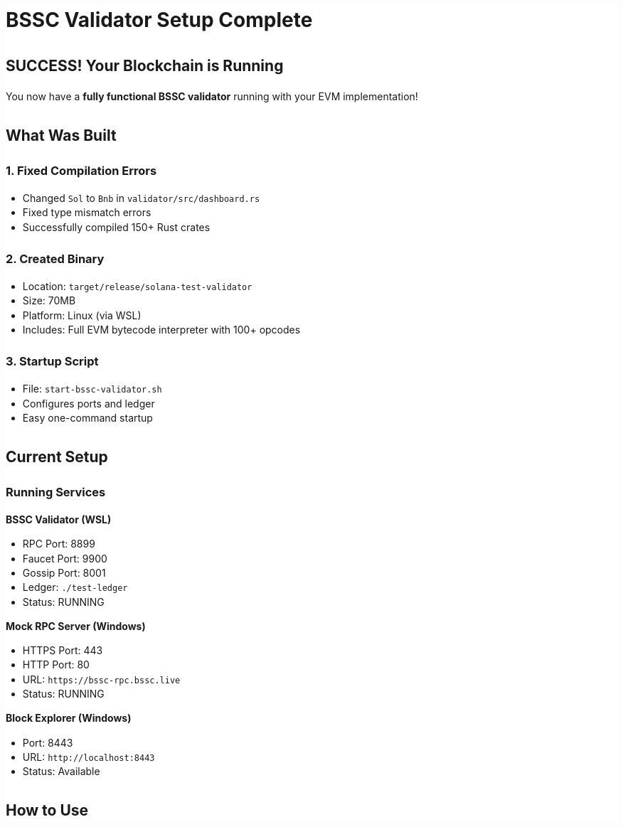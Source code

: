 # BSSC Validator Setup Complete

## SUCCESS! Your Blockchain is Running

You now have a **fully functional BSSC validator** running with your EVM implementation!

## What Was Built

### 1. Fixed Compilation Errors
- Changed `Sol` to `Bnb` in `validator/src/dashboard.rs`
- Fixed type mismatch errors
- Successfully compiled 150+ Rust crates

### 2. Created Binary
- Location: `target/release/solana-test-validator`
- Size: 70MB
- Platform: Linux (via WSL)
- Includes: Full EVM bytecode interpreter with 100+ opcodes

### 3. Startup Script
- File: `start-bssc-validator.sh`
- Configures ports and ledger
- Easy one-command startup

## Current Setup

### Running Services

**BSSC Validator (WSL)**
- RPC Port: 8899
- Faucet Port: 9900
- Gossip Port: 8001
- Ledger: `./test-ledger`
- Status: RUNNING

**Mock RPC Server (Windows)**
- HTTPS Port: 443
- HTTP Port: 80
- URL: `https://bssc-rpc.bssc.live`
- Status: RUNNING

**Block Explorer (Windows)**
- Port: 8443
- URL: `http://localhost:8443`
- Status: Available

## How to Use
